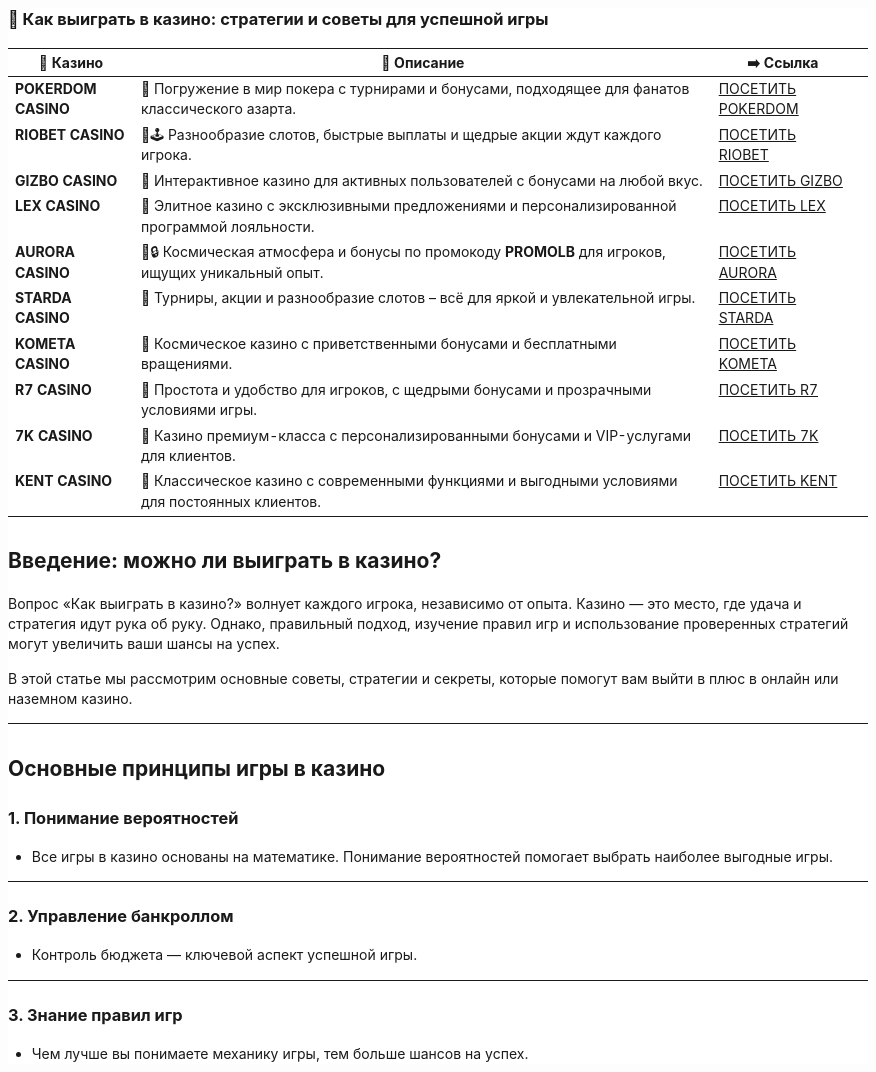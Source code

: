 ### 🎰 Как выиграть в казино: стратегии и советы для успешной игры
| 🎰 Казино           | 📜 Описание                                                                                       | ➡️ Ссылка                                                                                          |   |
| ------------------- | ------------------------------------------------------------------------------------------------- | -------------------------------------------------------------------------------------------------- | - |
| **POKERDOM CASINO** | 🎲 Погружение в мир покера с турнирами и бонусами, подходящее для фанатов классического азарта.   | [ПОСЕТИТЬ POKERDOM](https://brandplay.link/FwVc4f)                                                 |   |
| **RIOBET CASINO**   | 🌟🕹️ Разнообразие слотов, быстрые выплаты и щедрые акции ждут каждого игрока.                    | [ПОСЕТИТЬ RIOBET](https://brandplay.link/TnjsxFvH)                                                 |   |
| **GIZBO CASINO**    | 🚀 Интерактивное казино для активных пользователей с бонусами на любой вкус.                      | [ПОСЕТИТЬ GIZBO](https://brandplay.link/rvzLrVLp)                                                  |   |
| **LEX CASINO**      | 🎰 Элитное казино с эксклюзивными предложениями и персонализированной программой лояльности.      | [ПОСЕТИТЬ LEX](https://brandplay.link/VMqNXPFs)                                                    |   |
| **AURORA CASINO**   | 🌌🔒 Космическая атмосфера и бонусы по промокоду **PROMOLB** для игроков, ищущих уникальный опыт. | [ПОСЕТИТЬ AURORA](https://10trafic-stat2.com/click/668546556bcc6313411604bc/6766/13031/subaccount) |   |
| **STARDA CASINO**   | 🌠 Турниры, акции и разнообразие слотов – всё для яркой и увлекательной игры.                     | [ПОСЕТИТЬ STARDA](https://brandplay.link/HDcDrxLk)                                                 |   |
| **KOMETA CASINO**   | 💫 Космическое казино с приветственными бонусами и бесплатными вращениями.                        | [ПОСЕТИТЬ KOMETA](https://brandplay.link/jHzFFYGv)                                                 |   |
| **R7 CASINO**       | 🎯 Простота и удобство для игроков, с щедрыми бонусами и прозрачными условиями игры.              | [ПОСЕТИТЬ R7](https://brandplay.link/dByFXP7h)                                                     |   |
| **7K CASINO**       | 💎 Казино премиум-класса с персонализированными бонусами и VIP-услугами для клиентов.             | [ПОСЕТИТЬ 7K](https://brandplay.link/dd46bNgD)                                                     |   |
| **KENT CASINO**     | 🎲 Классическое казино с современными функциями и выгодными условиями для постоянных клиентов.    | [ПОСЕТИТЬ KENT](https://brandplay.link/XRH1g6Vb)                                                   |   |
## Введение: можно ли выиграть в казино?

Вопрос «Как выиграть в казино?» волнует каждого игрока, независимо от опыта. Казино — это место, где удача и стратегия идут рука об руку. Однако, правильный подход, изучение правил игр и использование проверенных стратегий могут увеличить ваши шансы на успех.

В этой статье мы рассмотрим основные советы, стратегии и секреты, которые помогут вам выйти в плюс в онлайн или наземном казино.

***

## Основные принципы игры в казино

### 1. **Понимание вероятностей**

* Все игры в казино основаны на математике. Понимание вероятностей помогает выбрать наиболее выгодные игры.

***

### 2. **Управление банкроллом**

* Контроль бюджета — ключевой аспект успешной игры.

***

### 3. **Знание правил игр**

* Чем лучше вы понимаете механику игры, тем больше шансов на успех.
